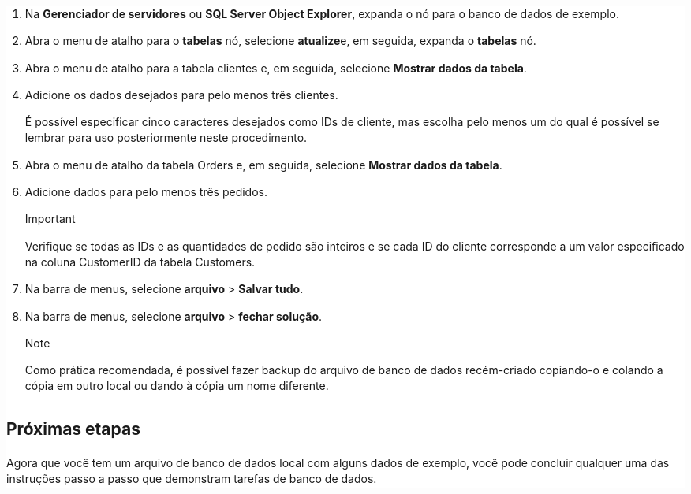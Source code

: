 1.  Na **Gerenciador de servidores** ou **SQL Server Object Explorer**, expanda o nó para o banco de dados de exemplo.  
  
2.  Abra o menu de atalho para o **tabelas** nó, selecione **atualize**e, em seguida, expanda o **tabelas** nó.  
  
3.  Abra o menu de atalho para a tabela clientes e, em seguida, selecione **Mostrar dados da tabela**.  
  
4.  Adicione os dados desejados para pelo menos três clientes.  
  
     É possível especificar cinco caracteres desejados como IDs de cliente, mas escolha pelo menos um do qual é possível se lembrar para uso posteriormente neste procedimento.  
  
5.  Abra o menu de atalho da tabela Orders e, em seguida, selecione **Mostrar dados da tabela**.  
  
6.  Adicione dados para pelo menos três pedidos.  
  
    > [!IMPORTANT]
    >  Verifique se todas as IDs e as quantidades de pedido são inteiros e se cada ID do cliente corresponde a um valor especificado na coluna CustomerID da tabela Customers.  
  
7.  Na barra de menus, selecione **arquivo** > **Salvar tudo**.  
  
8.  Na barra de menus, selecione **arquivo** > **fechar solução**.  
  
    > [!NOTE]
    >  Como prática recomendada, é possível fazer backup do arquivo de banco de dados recém-criado copiando-o e colando a cópia em outro local ou dando à cópia um nome diferente.  
  
## <a name="next-steps"></a>Próximas etapas  
 Agora que você tem um arquivo de banco de dados local com alguns dados de exemplo, você pode concluir qualquer uma das instruções passo a passo que demonstram tarefas de banco de dados.

